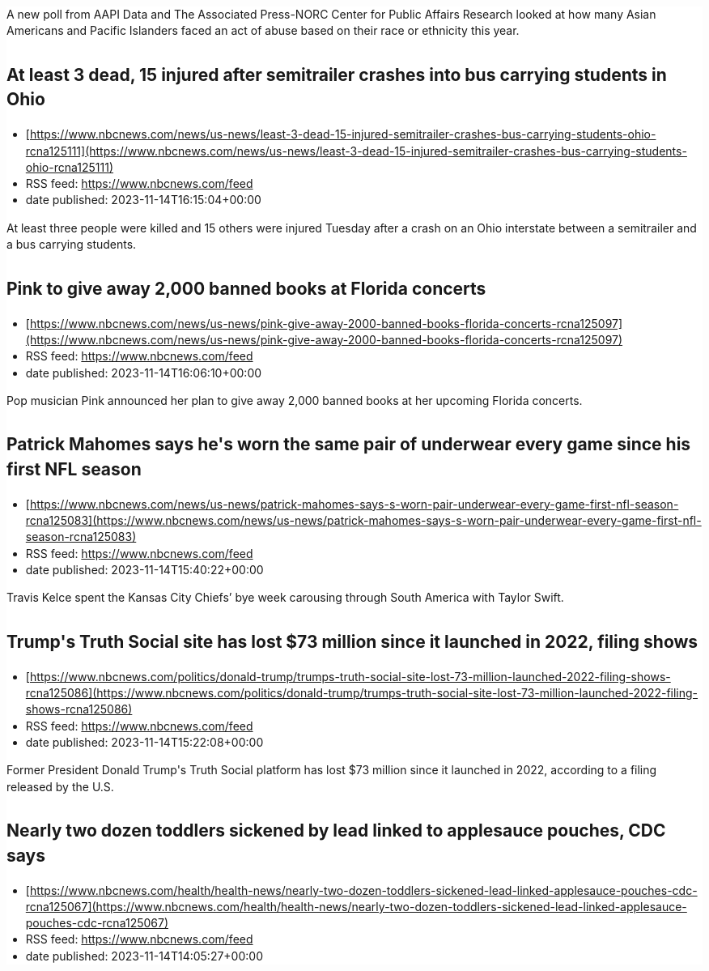 A new poll from AAPI Data and The Associated Press-NORC Center for Public Affairs Research looked at how many Asian Americans and Pacific Islanders faced an act of abuse based on their race or ethnicity this year.

## At least 3 dead, 15 injured after semitrailer crashes into bus carrying students in Ohio
 - [https://www.nbcnews.com/news/us-news/least-3-dead-15-injured-semitrailer-crashes-bus-carrying-students-ohio-rcna125111](https://www.nbcnews.com/news/us-news/least-3-dead-15-injured-semitrailer-crashes-bus-carrying-students-ohio-rcna125111)
 - RSS feed: https://www.nbcnews.com/feed
 - date published: 2023-11-14T16:15:04+00:00

At least three people were killed and 15 others were injured Tuesday after a crash on an Ohio interstate between a semitrailer and a bus carrying students.

## Pink to give away 2,000 banned books at Florida concerts
 - [https://www.nbcnews.com/news/us-news/pink-give-away-2000-banned-books-florida-concerts-rcna125097](https://www.nbcnews.com/news/us-news/pink-give-away-2000-banned-books-florida-concerts-rcna125097)
 - RSS feed: https://www.nbcnews.com/feed
 - date published: 2023-11-14T16:06:10+00:00

Pop musician Pink announced her plan to give away 2,000 banned books at her upcoming Florida concerts.

## Patrick Mahomes says he's worn the same pair of underwear every game since his first NFL season
 - [https://www.nbcnews.com/news/us-news/patrick-mahomes-says-s-worn-pair-underwear-every-game-first-nfl-season-rcna125083](https://www.nbcnews.com/news/us-news/patrick-mahomes-says-s-worn-pair-underwear-every-game-first-nfl-season-rcna125083)
 - RSS feed: https://www.nbcnews.com/feed
 - date published: 2023-11-14T15:40:22+00:00

Travis Kelce spent the Kansas City Chiefs’ bye week carousing through South America with Taylor Swift.

## Trump's Truth Social site has lost $73 million since it launched in 2022, filing shows
 - [https://www.nbcnews.com/politics/donald-trump/trumps-truth-social-site-lost-73-million-launched-2022-filing-shows-rcna125086](https://www.nbcnews.com/politics/donald-trump/trumps-truth-social-site-lost-73-million-launched-2022-filing-shows-rcna125086)
 - RSS feed: https://www.nbcnews.com/feed
 - date published: 2023-11-14T15:22:08+00:00

Former President Donald Trump's Truth Social platform has lost $73 million since it launched in 2022, according to a filing released by the U.S.

## Nearly two dozen toddlers sickened by lead linked to applesauce pouches, CDC says
 - [https://www.nbcnews.com/health/health-news/nearly-two-dozen-toddlers-sickened-lead-linked-applesauce-pouches-cdc-rcna125067](https://www.nbcnews.com/health/health-news/nearly-two-dozen-toddlers-sickened-lead-linked-applesauce-pouches-cdc-rcna125067)
 - RSS feed: https://www.nbcnews.com/feed
 - date published: 2023-11-14T14:05:27+00:00
